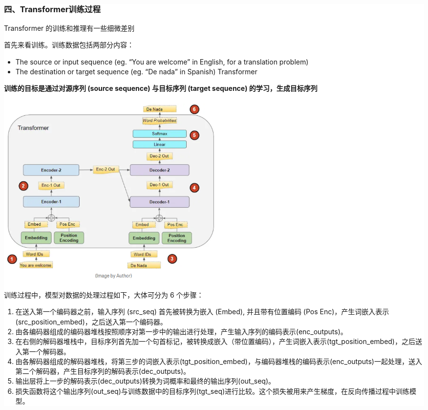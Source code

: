 

### 四、Transformer训练过程

Transformer 的训练和推理有一些细微差别

首先来看训练。训练数据包括两部分内容：

- The source or input sequence (eg. “You are welcome” in English, for a translation problem)
- The destination or target sequence (eg. “De nada” in Spanish)
  Transformer

**训练的目标是通过对源序列 (source sequence) 与目标序列 (target sequence) 的学习，生成目标序列**

<img src="../imgs/image-20240311111708489.png" alt="image-20240311111708489" style="zoom: 67%;" />

训练过程中，模型对数据的处理过程如下，大体可分为 6 个步骤：

1. 在送入第一个编码器之前，输入序列 (src_seq) 首先被转换为嵌入 (Embed), 并且带有位置编码 (Pos Enc)，产生词嵌入表示(src_position_embed)，之后送入第一个编码器。
2. 由各编码器组成的编码器堆栈按照顺序对第一步中的输出进行处理，产生输入序列的编码表示(enc_outputs)。
3. 在右侧的解码器堆栈中，目标序列首先加一个句首标记，被转换成嵌入（带位置编码），产生词嵌入表示(tgt_position_embed)，之后送入第一个解码器。
4. 由各解码器组成的解码器堆栈，将第三步的词嵌入表示(tgt_position_embed)，与编码器堆栈的编码表示(enc_outputs)一起处理，送入第二个解码器，产生目标序列的解码表示(dec_outputs)。
5. 输出层将上一步的解码表示(dec_outputs)转换为词概率和最终的输出序列(out_seq)。
6. 损失函数将这个输出序列(out_seq)与训练数据中的目标序列(tgt_seq)进行比较。这个损失被用来产生梯度，在反向传播过程中训练模型。
